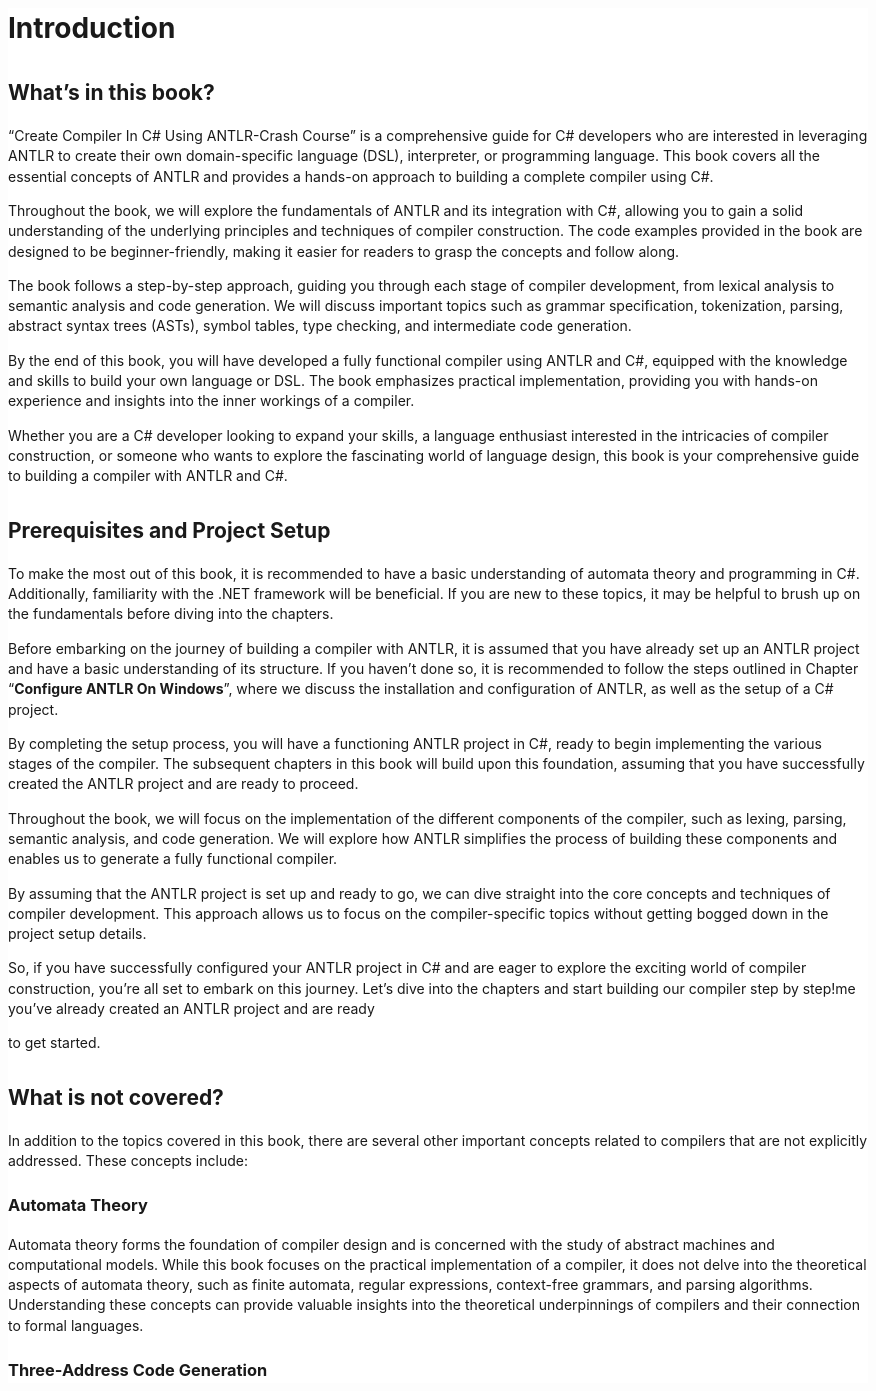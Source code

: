<h1 id="introduction">Introduction</h1>
<h2 id="whats-in-this-book">What’s in this book?</h2>
<p>“Create Compiler In C# Using ANTLR-Crash Course”  is  a  comprehensive  guide  for  C# developers  who  are  interested  in  leveraging  ANTLR  to  create  their  own  domain-specific  language (DSL), interpreter, or  programming  language. This  book  covers  all  the  essential  concepts  of  ANTLR  and  provides  a  hands-on  approach  to  building  a  complete  compiler  using  C#.</p>
<p>Throughout  the  book, we  will  explore  the  fundamentals  of  ANTLR  and  its  integration  with  C#, allowing  you  to  gain  a  solid  understanding  of  the  underlying  principles  and  techniques  of  compiler  construction. The  code  examples  provided  in  the  book  are  designed  to  be  beginner-friendly, making  it  easier  for  readers  to  grasp  the  concepts  and  follow  along.</p>
<p>The  book  follows  a  step-by-step  approach, guiding  you  through  each  stage  of  compiler  development, from  lexical  analysis  to  semantic  analysis  and  code  generation. We  will  discuss  important  topics  such  as  grammar  specification, tokenization, parsing, abstract  syntax  trees (ASTs), symbol  tables, type  checking, and intermediate code generation.</p>
<p>By  the  end  of  this  book, you  will  have  developed  a  fully  functional  compiler  using  ANTLR  and  C#, equipped  with  the  knowledge  and  skills  to  build  your  own  language  or  DSL. The  book  emphasizes  practical  implementation, providing  you  with  hands-on  experience  and  insights  into  the  inner  workings  of  a  compiler.</p>
<p>Whether  you  are  a  C# developer  looking  to  expand  your  skills, a  language  enthusiast  interested  in  the  intricacies  of  compiler  construction, or  someone  who  wants  to  explore  the  fascinating  world  of  language  design, this  book  is  your  comprehensive  guide  to  building  a  compiler  with  ANTLR  and  C#.</p>
<h2 id="prerequisites--and--project--setup">Prerequisites  and  Project  Setup</h2>
<p>To  make  the  most  out  of  this  book, it  is  recommended  to  have  a  basic  understanding  of  automata  theory  and  programming  in  C#. Additionally, familiarity  with  the .NET  framework  will  be  beneficial. If  you  are  new  to  these  topics, it  may  be  helpful  to  brush  up  on  the  fundamentals  before  diving  into  the  chapters.</p>
<p>Before  embarking  on  the  journey  of  building  a  compiler  with  ANTLR, it  is  assumed  that  you  have  already  set  up  an  ANTLR  project  and  have  a  basic  understanding  of  its  structure. If  you  haven’t done so, it is recommended to follow the steps outlined in Chapter “<strong>Configure ANTLR On Windows</strong>”, where we discuss the installation and configuration of ANTLR, as well as the setup of a C# project.</p>
<p>By  completing  the  setup  process, you  will  have  a  functioning  ANTLR  project  in  C#, ready  to  begin  implementing  the  various  stages  of  the  compiler. The  subsequent  chapters  in  this  book  will  build  upon  this  foundation, assuming  that  you  have  successfully  created  the  ANTLR  project  and  are  ready  to  proceed.</p>
<p>Throughout  the  book, we  will  focus  on  the  implementation  of  the  different  components  of  the  compiler, such  as  lexing, parsing, semantic  analysis, and  code  generation. We  will  explore  how  ANTLR  simplifies  the  process  of  building  these  components  and  enables  us  to  generate  a  fully  functional  compiler.</p>
<p>By  assuming  that  the  ANTLR  project  is  set  up  and  ready  to  go, we  can  dive  straight  into  the  core  concepts  and  techniques  of  compiler  development. This  approach  allows  us  to  focus  on  the  compiler-specific  topics  without  getting  bogged  down  in  the  project  setup  details.</p>
<p>So, if  you  have  successfully  configured  your  ANTLR  project  in  C# and  are  eager  to  explore  the  exciting  world  of  compiler  construction, you’re all set to embark on this journey. Let’s  dive  into  the  chapters  and  start  building  our  compiler  step  by  step!me  you’ve already created an ANTLR project and are ready</p>
<p>to  get  started.</p>
<h2 id="what--is--not--covered">What  is  not  covered?</h2>
<p>In  addition  to  the  topics  covered  in  this  book, there  are  several  other  important  concepts  related  to  compilers  that  are  not  explicitly  addressed. These  concepts  include:</p>
<h3 id="automata--theory">Automata  Theory</h3>
<p>Automata  theory  forms  the  foundation  of  compiler  design  and  is  concerned  with  the  study  of  abstract  machines  and  computational  models. While  this  book  focuses  on  the  practical  implementation  of  a  compiler, it  does  not  delve  into  the  theoretical  aspects  of  automata  theory, such  as  finite  automata, regular  expressions, context-free  grammars, and  parsing  algorithms. Understanding  these  concepts  can  provide  valuable  insights  into  the  theoretical  underpinnings  of  compilers  and  their  connection  to  formal  languages.</p>
<h3 id="three-address--code--generation">Three-Address  Code  Generation</h3>